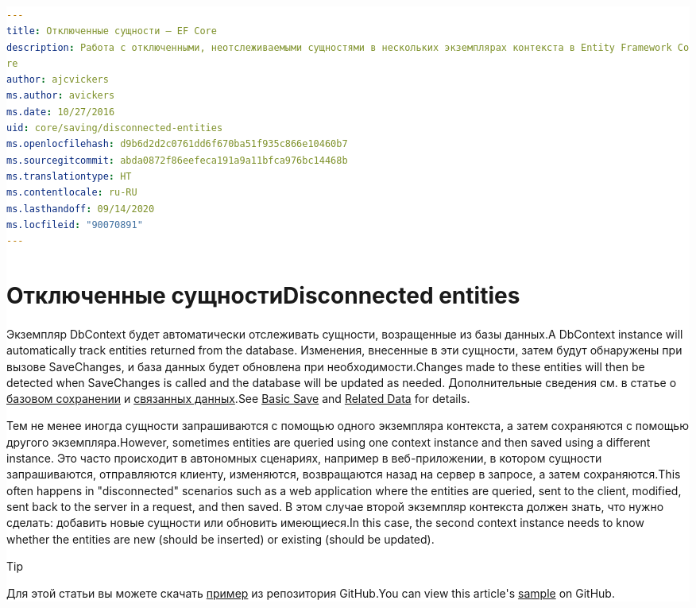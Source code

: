 ```yaml
---
title: Отключенные сущности — EF Core
description: Работа с отключенными, неотслеживаемыми сущностями в нескольких экземплярах контекста в Entity Framework Core
author: ajcvickers
ms.author: avickers
ms.date: 10/27/2016
uid: core/saving/disconnected-entities
ms.openlocfilehash: d9b6d2d2c0761dd6f670ba51f935c866e10460b7
ms.sourcegitcommit: abda0872f86eefeca191a9a11bfca976bc14468b
ms.translationtype: HT
ms.contentlocale: ru-RU
ms.lasthandoff: 09/14/2020
ms.locfileid: "90070891"
---
```

# <a name="disconnected-entities"></a><span data-ttu-id="4a3c5-103">Отключенные сущности</span><span class="sxs-lookup"><span data-stu-id="4a3c5-103">Disconnected entities</span></span>

<span data-ttu-id="4a3c5-104">Экземпляр DbContext будет автоматически отслеживать сущности, возращенные из базы данных.</span><span class="sxs-lookup"><span data-stu-id="4a3c5-104">A DbContext instance will automatically track entities returned from the database.</span></span> <span data-ttu-id="4a3c5-105">Изменения, внесенные в эти сущности, затем будут обнаружены при вызове SaveChanges, и база данных будет обновлена при необходимости.</span><span class="sxs-lookup"><span data-stu-id="4a3c5-105">Changes made to these entities will then be detected when SaveChanges is called and the database will be updated as needed.</span></span> <span data-ttu-id="4a3c5-106">Дополнительные сведения см. в статье о [базовом сохранении](xref:core/saving/basic) и [связанных данных](xref:core/saving/related-data).</span><span class="sxs-lookup"><span data-stu-id="4a3c5-106">See [Basic Save](xref:core/saving/basic) and [Related Data](xref:core/saving/related-data) for details.</span></span>

<span data-ttu-id="4a3c5-107">Тем не менее иногда сущности запрашиваются с помощью одного экземпляра контекста, а затем сохраняются с помощью другого экземпляра.</span><span class="sxs-lookup"><span data-stu-id="4a3c5-107">However, sometimes entities are queried using one context instance and then saved using a different instance.</span></span> <span data-ttu-id="4a3c5-108">Это часто происходит в автономных сценариях, например в веб-приложении, в котором сущности запрашиваются, отправляются клиенту, изменяются, возвращаются назад на сервер в запросе, а затем сохраняются.</span><span class="sxs-lookup"><span data-stu-id="4a3c5-108">This often happens in "disconnected" scenarios such as a web application where the entities are queried, sent to the client, modified, sent back to the server in a request, and then saved.</span></span> <span data-ttu-id="4a3c5-109">В этом случае второй экземпляр контекста должен знать, что нужно сделать: добавить новые сущности или обновить имеющиеся.</span><span class="sxs-lookup"><span data-stu-id="4a3c5-109">In this case, the second context instance needs to know whether the entities are new (should be inserted) or existing (should be updated).</span></span>


> [!TIP]
> <span data-ttu-id="4a3c5-110">Для этой статьи вы можете скачать [пример](https://github.com/dotnet/EntityFramework.Docs/tree/master/samples/core/Saving/Disconnected/) из репозитория GitHub.</span><span class="sxs-lookup"><span data-stu-id="4a3c5-110">You can view this article's [sample](https://github.com/dotnet/EntityFramework.Docs/tree/master/samples/core/Saving/Disconnected/) on GitHub.</span></span>
